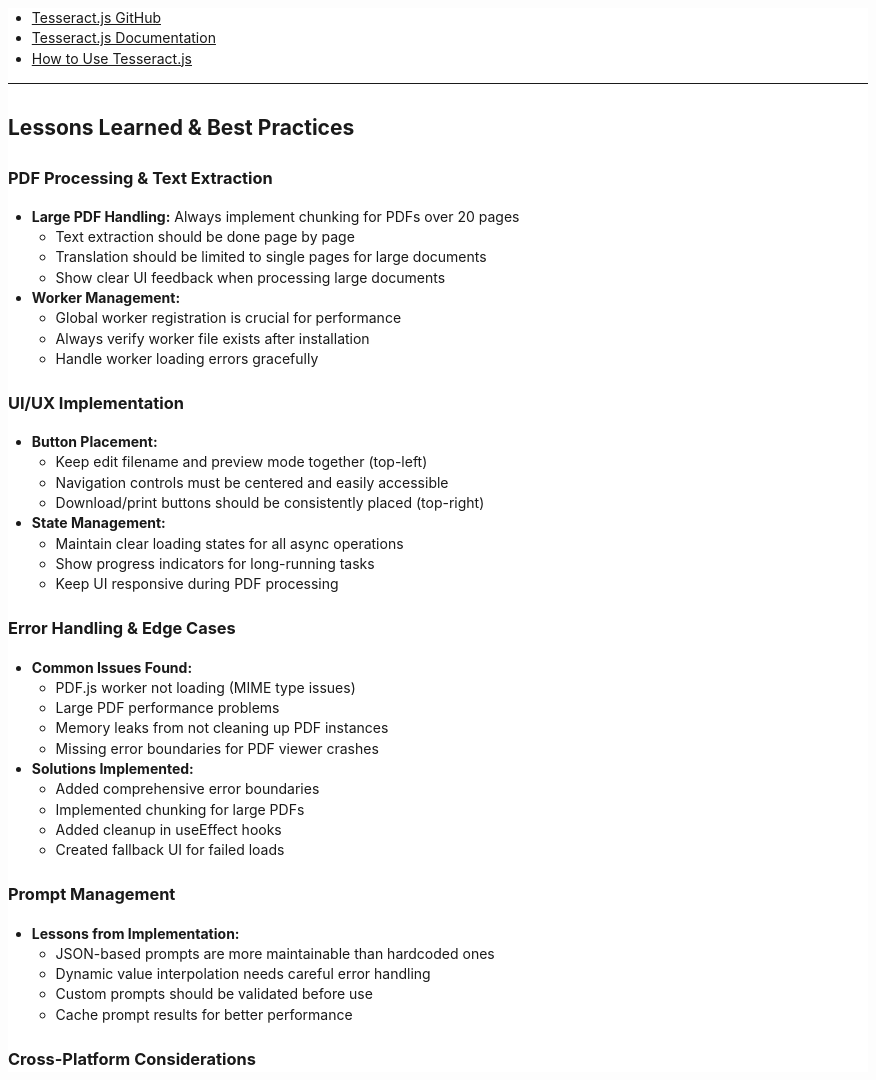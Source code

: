- [Tesseract.js GitHub](https://github.com/naptha/tesseract.js)
- [Tesseract.js Documentation](https://tesseract.projectnaptha.com/)
- [How to Use Tesseract.js](https://tesseract.projectnaptha.com/)

---

## Lessons Learned & Best Practices

### PDF Processing & Text Extraction

- **Large PDF Handling:** Always implement chunking for PDFs over 20 pages
  - Text extraction should be done page by page
  - Translation should be limited to single pages for large documents
  - Show clear UI feedback when processing large documents
- **Worker Management:**
  - Global worker registration is crucial for performance
  - Always verify worker file exists after installation
  - Handle worker loading errors gracefully

### UI/UX Implementation

- **Button Placement:**
  - Keep edit filename and preview mode together (top-left)
  - Navigation controls must be centered and easily accessible
  - Download/print buttons should be consistently placed (top-right)
- **State Management:**
  - Maintain clear loading states for all async operations
  - Show progress indicators for long-running tasks
  - Keep UI responsive during PDF processing

### Error Handling & Edge Cases

- **Common Issues Found:**
  - PDF.js worker not loading (MIME type issues)
  - Large PDF performance problems
  - Memory leaks from not cleaning up PDF instances
  - Missing error boundaries for PDF viewer crashes
- **Solutions Implemented:**
  - Added comprehensive error boundaries
  - Implemented chunking for large PDFs
  - Added cleanup in useEffect hooks
  - Created fallback UI for failed loads

### Prompt Management

- **Lessons from Implementation:**
  - JSON-based prompts are more maintainable than hardcoded ones
  - Dynamic value interpolation needs careful error handling
  - Custom prompts should be validated before use
  - Cache prompt results for better performance

### Cross-Platform Considerations
